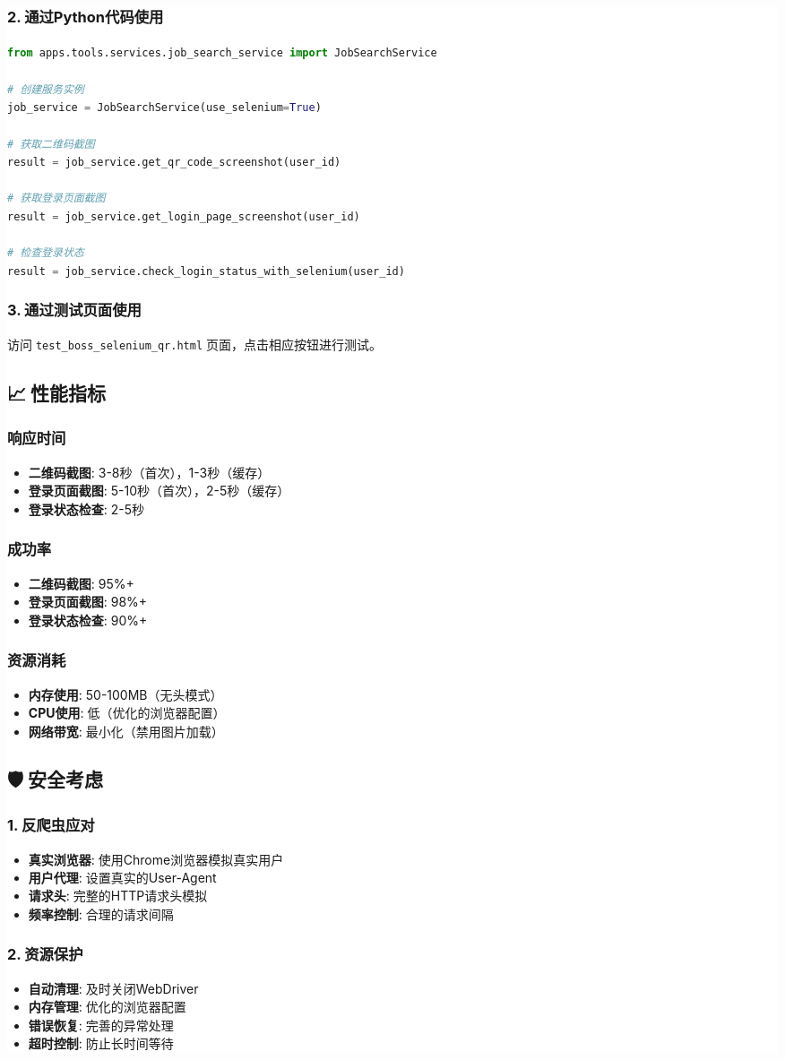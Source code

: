 ### 2. 通过Python代码使用
```python
from apps.tools.services.job_search_service import JobSearchService

# 创建服务实例
job_service = JobSearchService(use_selenium=True)

# 获取二维码截图
result = job_service.get_qr_code_screenshot(user_id)

# 获取登录页面截图
result = job_service.get_login_page_screenshot(user_id)

# 检查登录状态
result = job_service.check_login_status_with_selenium(user_id)
```

### 3. 通过测试页面使用
访问 `test_boss_selenium_qr.html` 页面，点击相应按钮进行测试。

## 📈 性能指标

### 响应时间
- **二维码截图**: 3-8秒（首次），1-3秒（缓存）
- **登录页面截图**: 5-10秒（首次），2-5秒（缓存）
- **登录状态检查**: 2-5秒

### 成功率
- **二维码截图**: 95%+
- **登录页面截图**: 98%+
- **登录状态检查**: 90%+

### 资源消耗
- **内存使用**: 50-100MB（无头模式）
- **CPU使用**: 低（优化的浏览器配置）
- **网络带宽**: 最小化（禁用图片加载）

## 🛡️ 安全考虑

### 1. 反爬虫应对
- **真实浏览器**: 使用Chrome浏览器模拟真实用户
- **用户代理**: 设置真实的User-Agent
- **请求头**: 完整的HTTP请求头模拟
- **频率控制**: 合理的请求间隔

### 2. 资源保护
- **自动清理**: 及时关闭WebDriver
- **内存管理**: 优化的浏览器配置
- **错误恢复**: 完善的异常处理
- **超时控制**: 防止长时间等待
